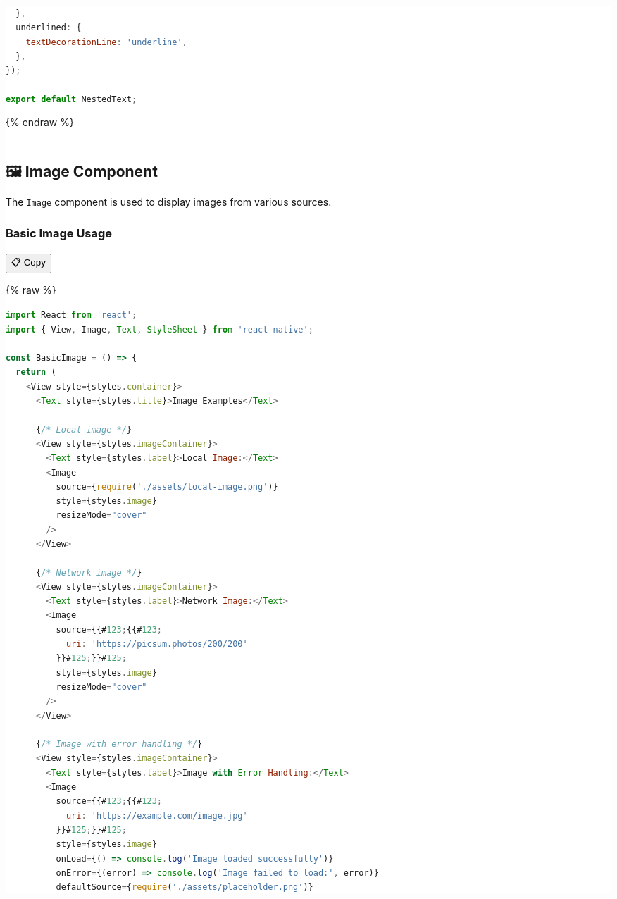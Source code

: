 ```javascript
  },
  underlined: {
    textDecorationLine: 'underline',
  },
});

export default NestedText;
```
{% endraw %}


---

## 🖼️ **Image Component**

The `Image` component is used to display images from various sources.

### **Basic Image Usage**

<button onclick="copyCode(this)" class="copy-btn">📋 Copy</button>

{% raw %}
```javascript
import React from 'react';
import { View, Image, Text, StyleSheet } from 'react-native';

const BasicImage = () => {
  return (
    <View style={styles.container}>
      <Text style={styles.title}>Image Examples</Text>
      
      {/* Local image */}
      <View style={styles.imageContainer}>
        <Text style={styles.label}>Local Image:</Text>
        <Image
          source={require('./assets/local-image.png')}
          style={styles.image}
          resizeMode="cover"
        />
      </View>
      
      {/* Network image */}
      <View style={styles.imageContainer}>
        <Text style={styles.label}>Network Image:</Text>
        <Image
          source={{#123;{{#123;
            uri: 'https://picsum.photos/200/200'
          }}#125;}}#125;
          style={styles.image}
          resizeMode="cover"
        />
      </View>
      
      {/* Image with error handling */}
      <View style={styles.imageContainer}>
        <Text style={styles.label}>Image with Error Handling:</Text>
        <Image
          source={{#123;{{#123;
            uri: 'https://example.com/image.jpg'
          }}#125;}}#125;
          style={styles.image}
          onLoad={() => console.log('Image loaded successfully')}
          onError={(error) => console.log('Image failed to load:', error)}
          defaultSource={require('./assets/placeholder.png')}
```